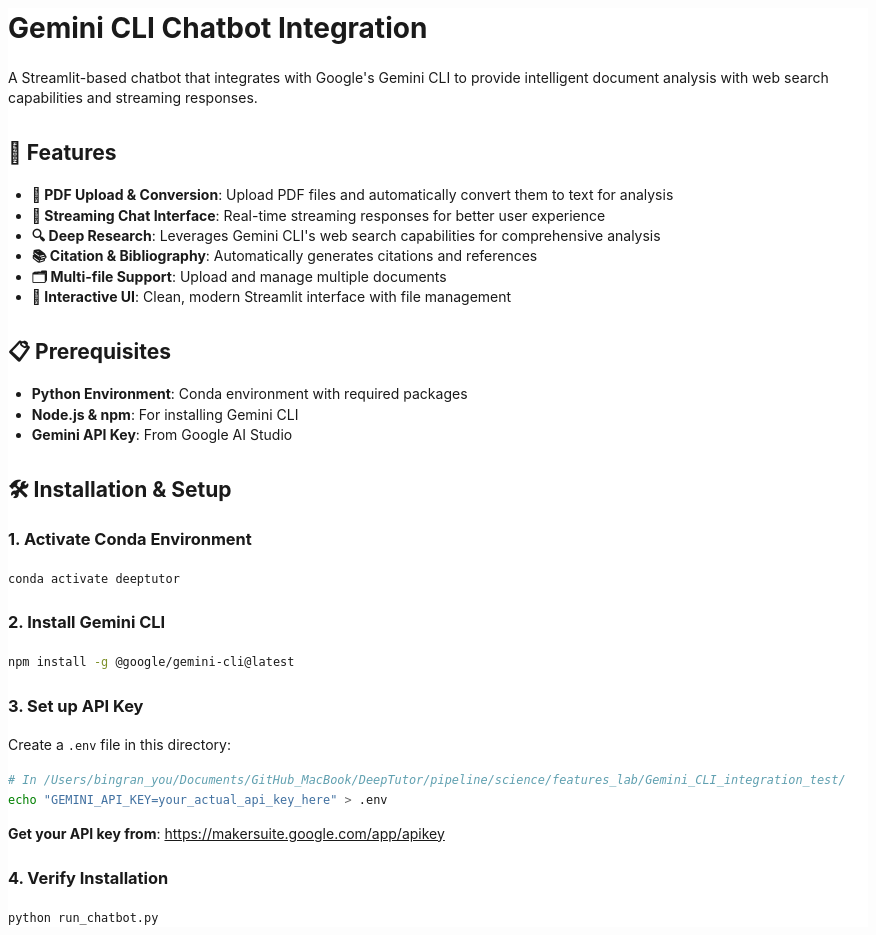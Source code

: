 # Gemini CLI Chatbot Integration

A Streamlit-based chatbot that integrates with Google's Gemini CLI to provide intelligent document analysis with web search capabilities and streaming responses.

## 🚀 Features

- **📄 PDF Upload & Conversion**: Upload PDF files and automatically convert them to text for analysis
- **💬 Streaming Chat Interface**: Real-time streaming responses for better user experience
- **🔍 Deep Research**: Leverages Gemini CLI's web search capabilities for comprehensive analysis
- **📚 Citation & Bibliography**: Automatically generates citations and references
- **🗂️ Multi-file Support**: Upload and manage multiple documents
- **🎯 Interactive UI**: Clean, modern Streamlit interface with file management

## 📋 Prerequisites

- **Python Environment**: Conda environment with required packages
- **Node.js & npm**: For installing Gemini CLI
- **Gemini API Key**: From Google AI Studio

## 🛠️ Installation & Setup

### 1. Activate Conda Environment

```bash
conda activate deeptutor
```

### 2. Install Gemini CLI

```bash
npm install -g @google/gemini-cli@latest
```

### 3. Set up API Key

Create a `.env` file in this directory:

```bash
# In /Users/bingran_you/Documents/GitHub_MacBook/DeepTutor/pipeline/science/features_lab/Gemini_CLI_integration_test/
echo "GEMINI_API_KEY=your_actual_api_key_here" > .env
```

**Get your API key from**: https://makersuite.google.com/app/apikey

### 4. Verify Installation

```bash
python run_chatbot.py
```
